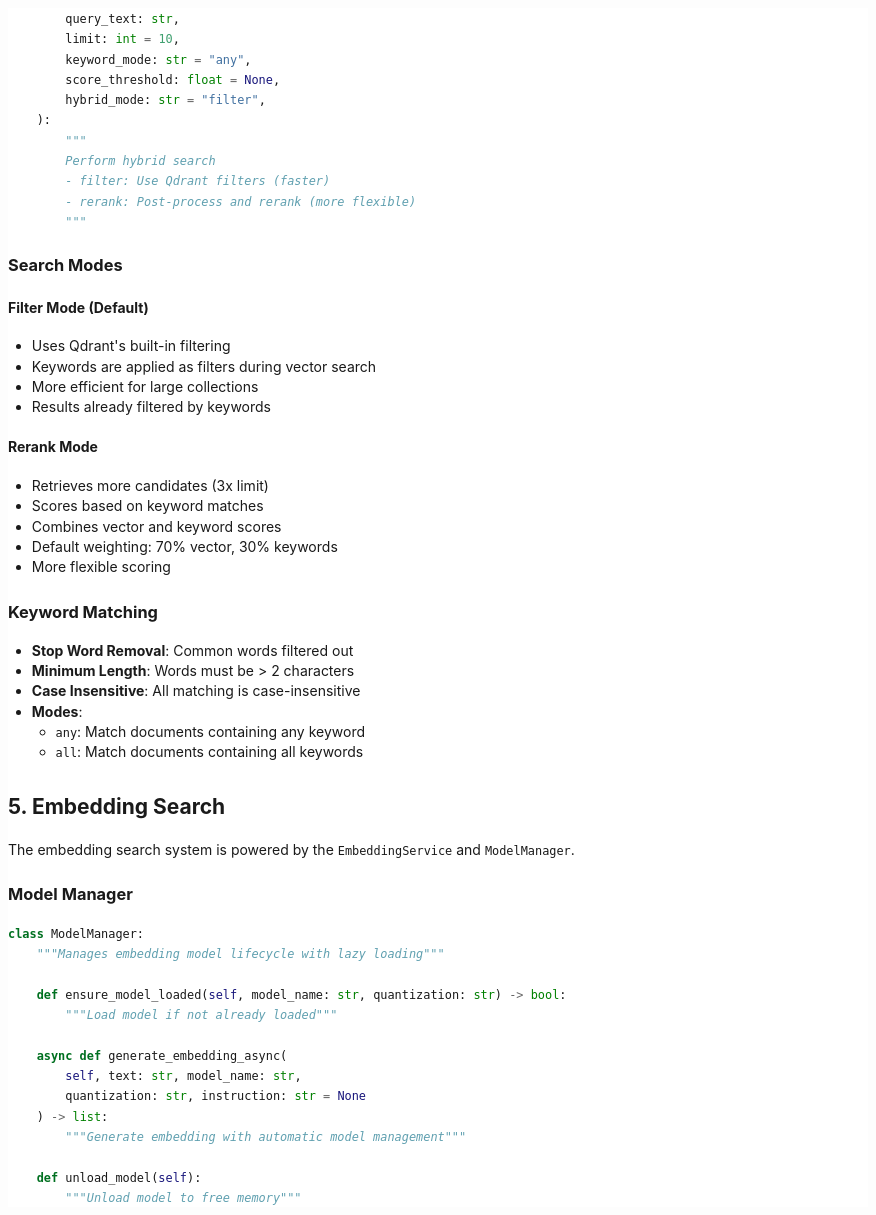 ```python
        query_text: str,
        limit: int = 10,
        keyword_mode: str = "any",
        score_threshold: float = None,
        hybrid_mode: str = "filter",
    ):
        """
        Perform hybrid search
        - filter: Use Qdrant filters (faster)
        - rerank: Post-process and rerank (more flexible)
        """
```

### Search Modes

#### Filter Mode (Default)
- Uses Qdrant's built-in filtering
- Keywords are applied as filters during vector search
- More efficient for large collections
- Results already filtered by keywords

#### Rerank Mode
- Retrieves more candidates (3x limit)
- Scores based on keyword matches
- Combines vector and keyword scores
- Default weighting: 70% vector, 30% keywords
- More flexible scoring

### Keyword Matching

- **Stop Word Removal**: Common words filtered out
- **Minimum Length**: Words must be > 2 characters
- **Case Insensitive**: All matching is case-insensitive
- **Modes**:
  - `any`: Match documents containing any keyword
  - `all`: Match documents containing all keywords

## 5. Embedding Search

The embedding search system is powered by the `EmbeddingService` and `ModelManager`.

### Model Manager

```python
class ModelManager:
    """Manages embedding model lifecycle with lazy loading"""
    
    def ensure_model_loaded(self, model_name: str, quantization: str) -> bool:
        """Load model if not already loaded"""
    
    async def generate_embedding_async(
        self, text: str, model_name: str, 
        quantization: str, instruction: str = None
    ) -> list:
        """Generate embedding with automatic model management"""
    
    def unload_model(self):
        """Unload model to free memory"""
```
